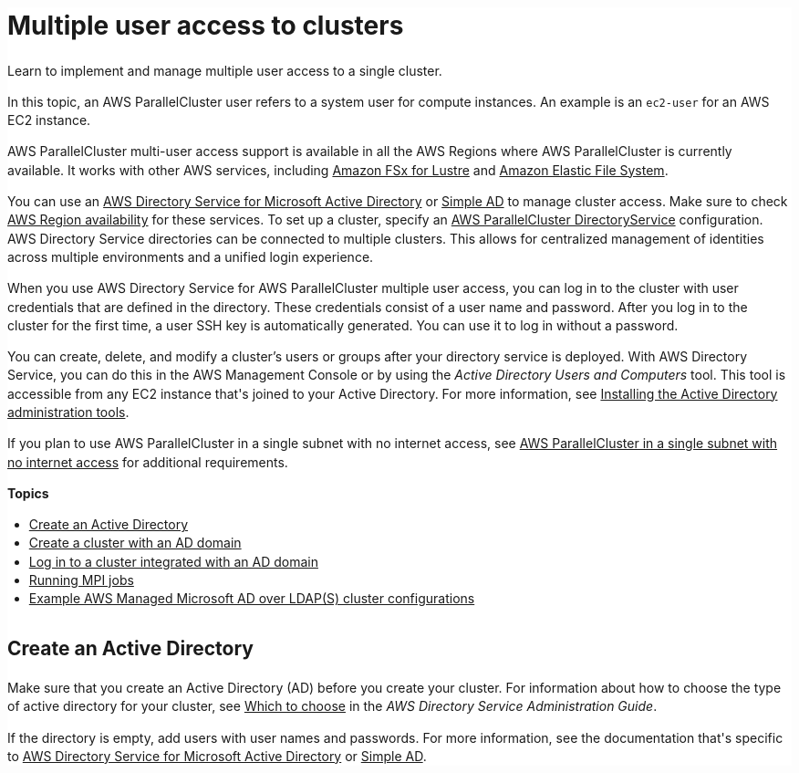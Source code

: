 # Multiple user access to clusters<a name="multi-user-v3"></a>

Learn to implement and manage multiple user access to a single cluster\.

In this topic, an AWS ParallelCluster user refers to a system user for compute instances\. An example is an `ec2-user` for an AWS EC2 instance\.

AWS ParallelCluster multi\-user access support is available in all the AWS Regions where AWS ParallelCluster is currently available\. It works with other AWS services, including [Amazon FSx for Lustre](https://docs.aws.amazon.com/fsx/latest/LustreGuide/what-is.html) and [Amazon Elastic File System](https://docs.aws.amazon.com/efs/latest/ug/whatisefs.html)\.

You can use an [AWS Directory Service for Microsoft Active Directory](https://docs.aws.amazon.com/directoryservice/latest/admin-guide/directory_microsoft_ad.html) or [Simple AD](https://docs.aws.amazon.com/directoryservice/latest/admin-guide/directory_simple_ad.html) to manage cluster access\. Make sure to check [AWS Region availability](https://docs.aws.amazon.com/directoryservice/latest/admin-guide/regions.html) for these services\. To set up a cluster, specify an [AWS ParallelCluster DirectoryService](DirectoryService-v3.md) configuration\. AWS Directory Service directories can be connected to multiple clusters\. This allows for centralized management of identities across multiple environments and a unified login experience\.

When you use AWS Directory Service for AWS ParallelCluster multiple user access, you can log in to the cluster with user credentials that are defined in the directory\. These credentials consist of a user name and password\. After you log in to the cluster for the first time, a user SSH key is automatically generated\. You can use it to log in without a password\.

You can create, delete, and modify a cluster’s users or groups after your directory service is deployed\. With AWS Directory Service, you can do this in the AWS Management Console or by using the *Active Directory Users and Computers* tool\. This tool is accessible from any EC2 instance that's joined to your Active Directory\. For more information, see [Installing the Active Directory administration tools](https://docs.aws.amazon.com/directoryservice/latest/admin-guide/ms_ad_install_ad_tools.html)\.

If you plan to use AWS ParallelCluster in a single subnet with no internet access, see [AWS ParallelCluster in a single subnet with no internet access](network-configuration-v3.md#aws-parallelcluster-in-a-single-public-subnet-no-internet-v3) for additional requirements\.

**Topics**
+ [Create an Active Directory](#create-addir-v3)
+ [Create a cluster with an AD domain](#create-addircluster-v3)
+ [Log in to a cluster integrated with an AD domain](#login-addircluster-v3)
+ [Running MPI jobs](#addircluster-MPI-v3)
+ [Example AWS Managed Microsoft AD over LDAP\(S\) cluster configurations](#examples-addir-v3)

## Create an Active Directory<a name="create-addir-v3"></a>

Make sure that you create an Active Directory \(AD\) before you create your cluster\. For information about how to choose the type of active directory for your cluster, see [Which to choose](https://docs.aws.amazon.com/directoryservice/latest/admin-guide/what_is.html#choosing_an_option) in the *AWS Directory Service Administration Guide*\.

If the directory is empty, add users with user names and passwords\. For more information, see the documentation that's specific to [AWS Directory Service for Microsoft Active Directory](https://docs.aws.amazon.com/directoryservice/latest/admin-guide/ms_ad_manage_users_groups.html) or [Simple AD](https://docs.aws.amazon.com/directoryservice/latest/admin-guide/simple_ad_manage_users_groups.html)\.
